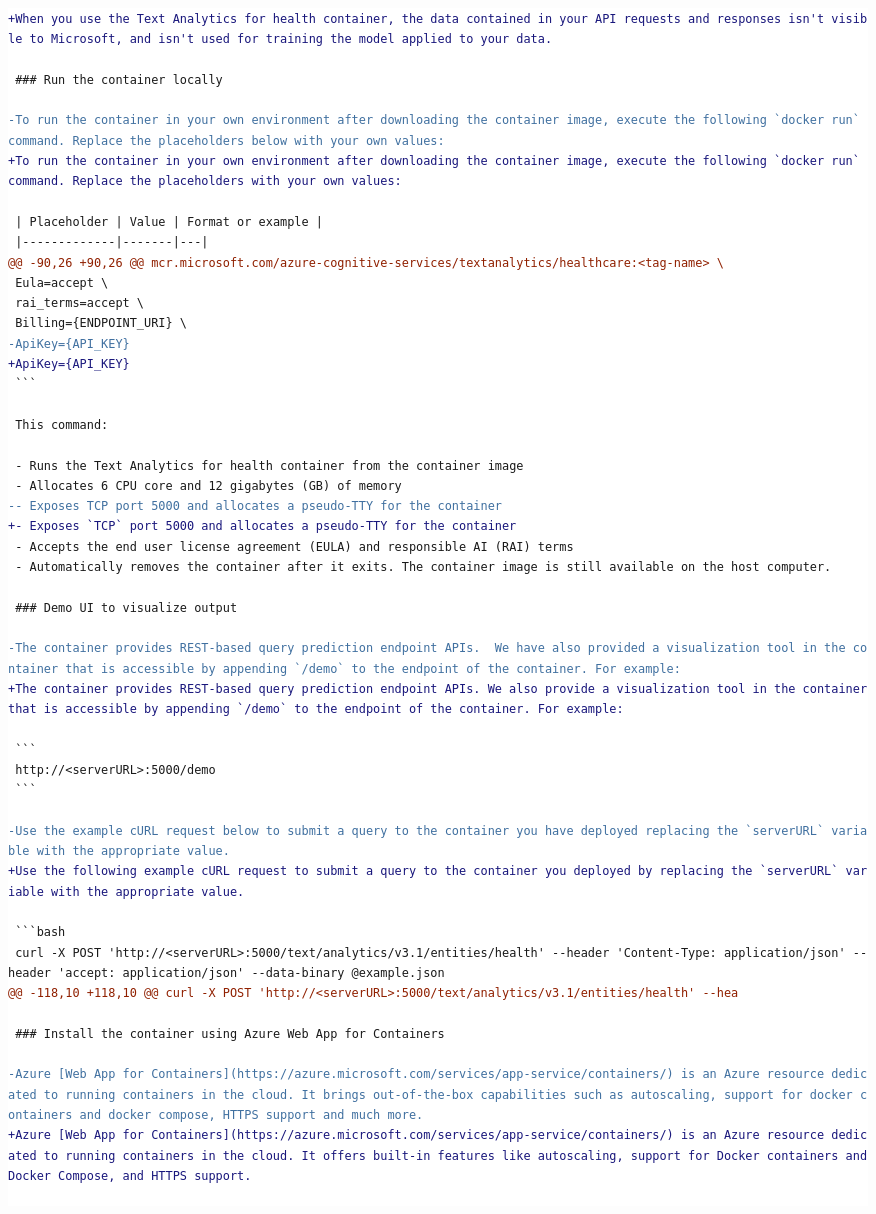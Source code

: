 ````diff
+When you use the Text Analytics for health container, the data contained in your API requests and responses isn't visible to Microsoft, and isn't used for training the model applied to your data.
 
 ### Run the container locally
 
-To run the container in your own environment after downloading the container image, execute the following `docker run` command. Replace the placeholders below with your own values:
+To run the container in your own environment after downloading the container image, execute the following `docker run` command. Replace the placeholders with your own values:
 
 | Placeholder | Value | Format or example |
 |-------------|-------|---|
@@ -90,26 +90,26 @@ mcr.microsoft.com/azure-cognitive-services/textanalytics/healthcare:<tag-name> \
 Eula=accept \
 rai_terms=accept \
 Billing={ENDPOINT_URI} \
-ApiKey={API_KEY} 
+ApiKey={API_KEY}
 ```
 
 This command:
 
 - Runs the Text Analytics for health container from the container image
 - Allocates 6 CPU core and 12 gigabytes (GB) of memory
-- Exposes TCP port 5000 and allocates a pseudo-TTY for the container
+- Exposes `TCP` port 5000 and allocates a pseudo-TTY for the container
 - Accepts the end user license agreement (EULA) and responsible AI (RAI) terms
 - Automatically removes the container after it exits. The container image is still available on the host computer.
 
 ### Demo UI to visualize output
 
-The container provides REST-based query prediction endpoint APIs.  We have also provided a visualization tool in the container that is accessible by appending `/demo` to the endpoint of the container. For example:
+The container provides REST-based query prediction endpoint APIs. We also provide a visualization tool in the container that is accessible by appending `/demo` to the endpoint of the container. For example:
 
 ```
 http://<serverURL>:5000/demo
 ```
 
-Use the example cURL request below to submit a query to the container you have deployed replacing the `serverURL` variable with the appropriate value.
+Use the following example cURL request to submit a query to the container you deployed by replacing the `serverURL` variable with the appropriate value.
 
 ```bash
 curl -X POST 'http://<serverURL>:5000/text/analytics/v3.1/entities/health' --header 'Content-Type: application/json' --header 'accept: application/json' --data-binary @example.json
@@ -118,10 +118,10 @@ curl -X POST 'http://<serverURL>:5000/text/analytics/v3.1/entities/health' --hea
 
 ### Install the container using Azure Web App for Containers
 
-Azure [Web App for Containers](https://azure.microsoft.com/services/app-service/containers/) is an Azure resource dedicated to running containers in the cloud. It brings out-of-the-box capabilities such as autoscaling, support for docker containers and docker compose, HTTPS support and much more.
+Azure [Web App for Containers](https://azure.microsoft.com/services/app-service/containers/) is an Azure resource dedicated to running containers in the cloud. It offers built-in features like autoscaling, support for Docker containers and Docker Compose, and HTTPS support.
 
````